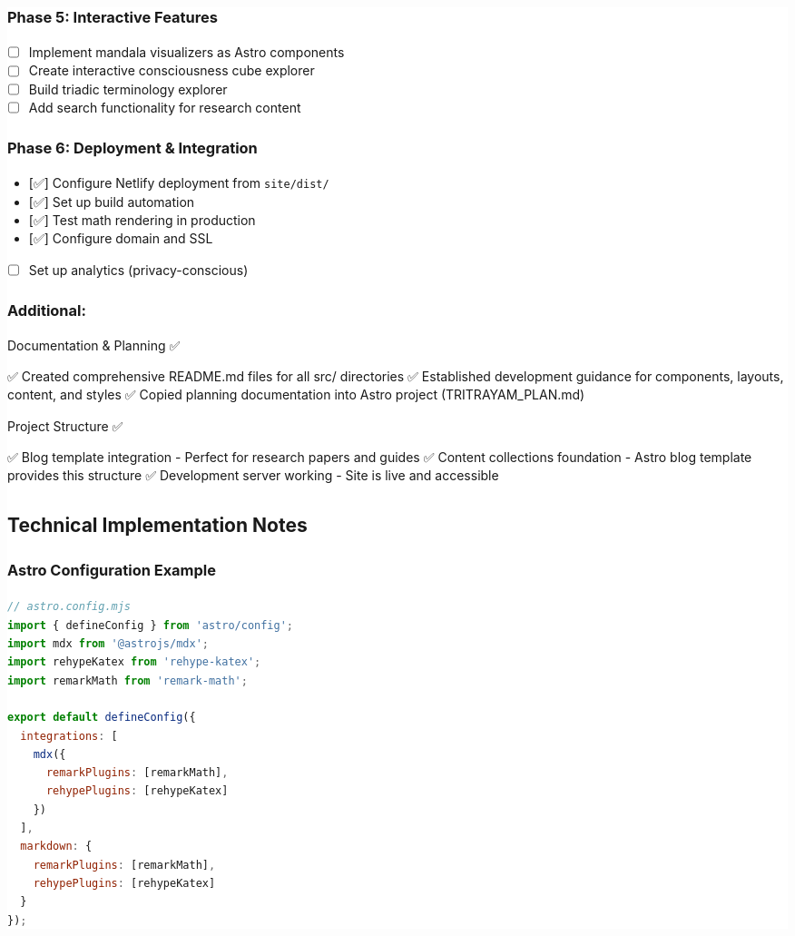 ### Phase 5: Interactive Features
- [ ] Implement mandala visualizers as Astro components
- [ ] Create interactive consciousness cube explorer
- [ ] Build triadic terminology explorer
- [ ] Add search functionality for research content

### Phase 6: Deployment & Integration
- [✅] Configure Netlify deployment from `site/dist/`
- [✅] Set up build automation
- [✅] Test math rendering in production
- [✅] Configure domain and SSL
- [ ] Set up analytics (privacy-conscious)

### Additional:

Documentation & Planning ✅

✅ Created comprehensive README.md files for all src/ directories
✅ Established development guidance for components, layouts, content, and styles
✅ Copied planning documentation into Astro project (TRITRAYAM_PLAN.md)

Project Structure ✅

✅ Blog template integration - Perfect for research papers and guides
✅ Content collections foundation - Astro blog template provides this structure
✅ Development server working - Site is live and accessible


## Technical Implementation Notes

### Astro Configuration Example
```javascript
// astro.config.mjs
import { defineConfig } from 'astro/config';
import mdx from '@astrojs/mdx';
import rehypeKatex from 'rehype-katex';
import remarkMath from 'remark-math';

export default defineConfig({
  integrations: [
    mdx({
      remarkPlugins: [remarkMath],
      rehypePlugins: [rehypeKatex]
    })
  ],
  markdown: {
    remarkPlugins: [remarkMath],
    rehypePlugins: [rehypeKatex]
  }
});
```

